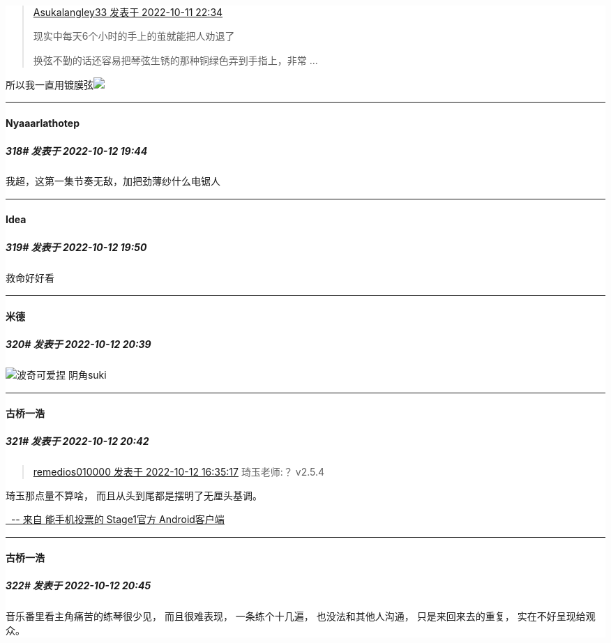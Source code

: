 <blockquote><a href="httphttps://bbs.saraba1st.com/2b/forum.php?mod=redirect&amp;goto=findpost&amp;pid=57867123&amp;ptid=2043123" target="_blank">Asukalangley33 发表于 2022-10-11 22:34</a>

现实中每天6个小时的手上的茧就能把人劝退了

换弦不勤的话还容易把琴弦生锈的那种铜绿色弄到手指上，非常 ...</blockquote>
所以我一直用镀膜弦<img src="https://static.saraba1st.com/image/smiley/face2017/030.png" referrerpolicy="no-referrer">



*****

####  Nyaaarlathotep  
##### 318#       发表于 2022-10-12 19:44

我超，这第一集节奏无敌，加把劲薄纱什么电锯人

*****

####  Idea  
##### 319#       发表于 2022-10-12 19:50

救命好好看



*****

####  米德  
##### 320#       发表于 2022-10-12 20:39

<img src="https://static.saraba1st.com/image/smiley/face2017/072.png" referrerpolicy="no-referrer">波奇可爱捏 阴角suki



*****

####  古桥一浩  
##### 321#       发表于 2022-10-12 20:42

<blockquote><a href="httphttps://bbs.saraba1st.com/2b/forum.php?mod=redirect&amp;goto=findpost&amp;pid=57877058&amp;ptid=2043123" target="_blank">remedios010000 发表于 2022-10-12 16:35:17</a>
琦玉老师:？ v2.5.4</blockquote>琦玉那点量不算啥，
而且从头到尾都是摆明了无厘头基调。

[  -- 来自 能手机投票的 Stage1官方 Android客户端](https://www.coolapk.com/apk/140634)

*****

####  古桥一浩  
##### 322#       发表于 2022-10-12 20:45

音乐番里看主角痛苦的练琴很少见，
而且很难表现，
一条练个十几遍，
也没法和其他人沟通，
只是来回来去的重复，
实在不好呈现给观众。

